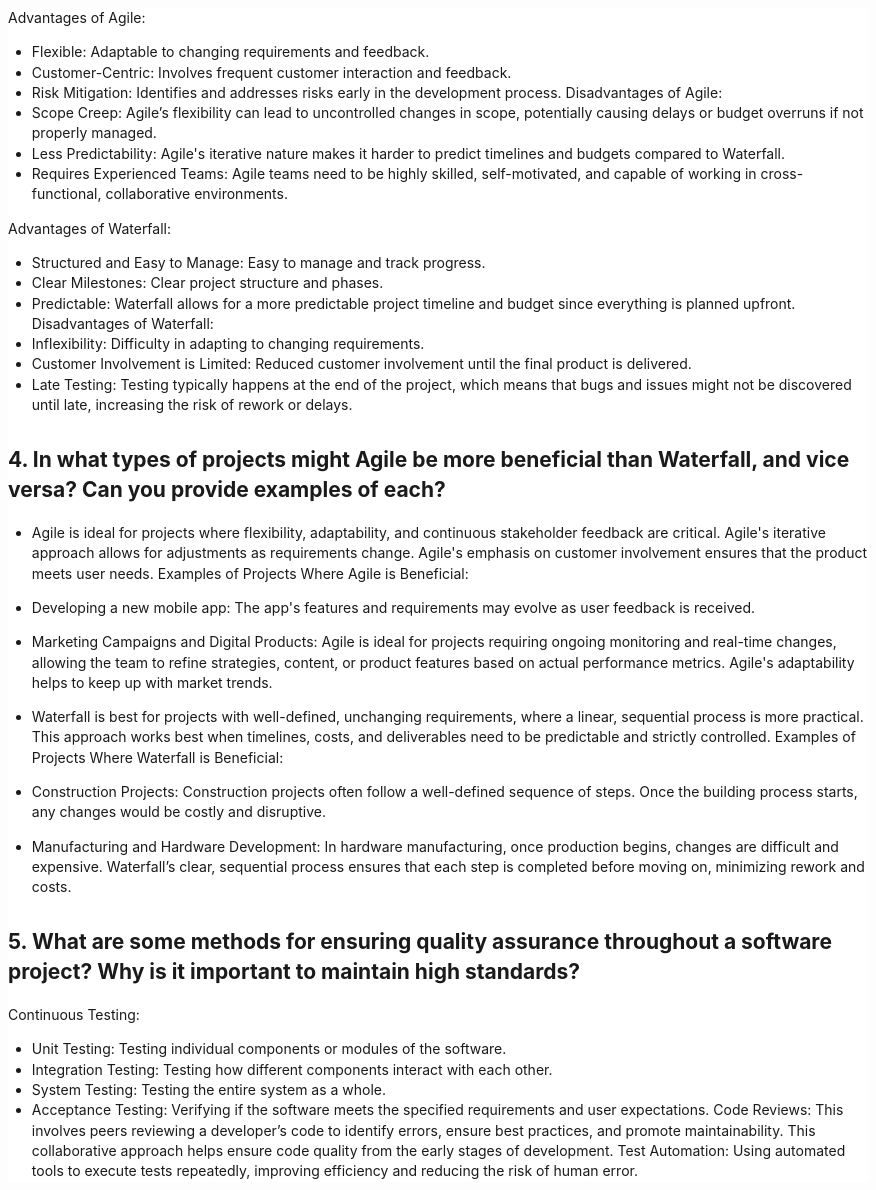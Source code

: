 Advantages of Agile:
- Flexible: Adaptable to changing requirements and feedback.
- Customer-Centric: Involves frequent customer interaction and feedback.
- Risk Mitigation: Identifies and addresses risks early in the development process.
Disadvantages of Agile:
- Scope Creep: Agile’s flexibility can lead to uncontrolled changes in scope, potentially causing delays or budget overruns if not properly managed.
- Less Predictability: Agile's iterative nature makes it harder to predict timelines and budgets compared to Waterfall.
- Requires Experienced Teams: Agile teams need to be highly skilled, self-motivated, and capable of working in cross-functional, collaborative environments.

Advantages of Waterfall:
- Structured and Easy to Manage: Easy to manage and track progress.
- Clear Milestones: Clear project structure and phases.
- Predictable: Waterfall allows for a more predictable project timeline and budget since everything is planned upfront.
Disadvantages of Waterfall:
- Inflexibility: Difficulty in adapting to changing requirements.
- Customer Involvement is Limited: Reduced customer involvement until the final product is delivered.
- Late Testing: Testing typically happens at the end of the project, which means that bugs and issues might not be discovered until late, increasing the risk of rework or delays.

## 4. In what types of projects might Agile be more beneficial than Waterfall, and vice versa? Can you provide examples of each?
- Agile is ideal for projects where flexibility, adaptability, and continuous stakeholder feedback are critical. Agile's iterative approach allows for adjustments as requirements change. Agile's emphasis on customer involvement ensures that the product meets user needs.
Examples of Projects Where Agile is Beneficial: 
- Developing a new mobile app: The app's features and requirements may evolve as user feedback is received.
- Marketing Campaigns and Digital Products: Agile is ideal for projects requiring ongoing monitoring and real-time changes, allowing the team to refine strategies, content, or product features based on actual performance metrics. Agile's adaptability helps to keep up with market trends.

- Waterfall is best for projects with well-defined, unchanging requirements, where a linear, sequential process is more practical. This approach works best when timelines, costs, and deliverables need to be predictable and strictly controlled.
Examples of Projects Where Waterfall is Beneficial:
- Construction Projects: Construction projects often follow a well-defined sequence of steps. Once the building process starts, any changes would be costly and disruptive.
- Manufacturing and Hardware Development: In hardware manufacturing, once production begins, changes are difficult and expensive. Waterfall’s clear, sequential process ensures that each step is completed before moving on, minimizing rework and costs.

## 5. What are some methods for ensuring quality assurance throughout a software project? Why is it important to maintain high standards?
Continuous Testing: 
-	 Unit Testing: Testing individual components or modules of the software. 
-	 Integration Testing: Testing how different components interact with each other. 
-	 System Testing: Testing the entire system as a whole. 
-	 Acceptance Testing: Verifying if the software meets the specified requirements and user expectations.
Code Reviews: This involves peers reviewing a developer’s code to identify errors, ensure best practices, and promote maintainability. This collaborative approach helps ensure code quality from the early stages of development.
Test Automation: Using automated tools to execute tests repeatedly, improving efficiency and reducing the risk of human error.
